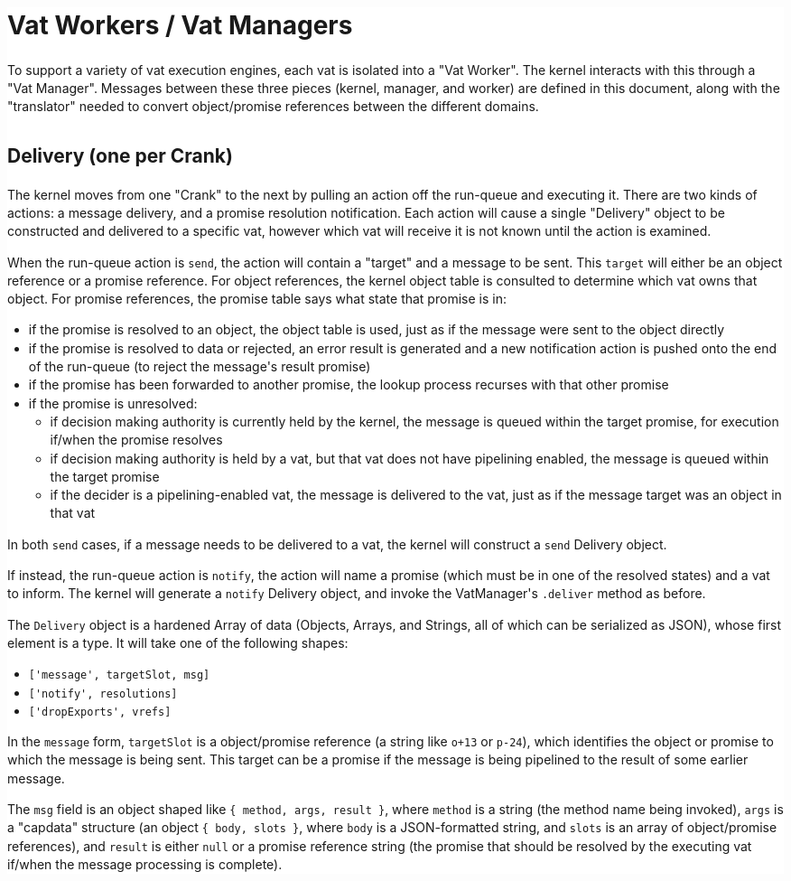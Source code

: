 # Vat Workers / Vat Managers

To support a variety of vat execution engines, each vat is isolated into a "Vat Worker". The kernel interacts with this through a "Vat Manager". Messages between these three pieces (kernel, manager, and worker) are defined in this document, along with the "translator" needed to convert object/promise references between the different domains.

## Delivery (one per Crank)

The kernel moves from one "Crank" to the next by pulling an action off the run-queue and executing it. There are two kinds of actions: a message delivery, and a promise resolution notification. Each action will cause a single "Delivery" object to be constructed and delivered to a specific vat, however which vat will receive it is not known until the action is examined.

When the run-queue action is `send`, the action will contain a "target" and a message to be sent. This `target` will either be an object reference or a promise reference. For object references, the kernel object table is consulted to determine which vat owns that object. For promise references, the promise table says what state that promise is in:

- if the promise is resolved to an object, the object table is used, just as if the message were sent to the object directly
- if the promise is resolved to data or rejected, an error result is generated and a new notification action is pushed onto the end of the run-queue (to reject the message's result promise)
- if the promise has been forwarded to another promise, the lookup process recurses with that other promise
- if the promise is unresolved:
  - if decision making authority is currently held by the kernel, the message is queued within the target promise, for execution if/when the promise resolves
  - if decision making authority is held by a vat, but that vat does not have pipelining enabled, the message is queued within the target promise
  - if the decider is a pipelining-enabled vat, the message is delivered to the vat, just as if the message target was an object in that vat

In both `send` cases, if a message needs to be delivered to a vat, the kernel will construct a `send` Delivery object.

If instead, the run-queue action is `notify`, the action will name a promise (which must be in one of the resolved states) and a vat to inform. The kernel will generate a `notify` Delivery object, and invoke the VatManager's `.deliver` method as before.

The `Delivery` object is a hardened Array of data (Objects, Arrays, and Strings, all of which can be serialized as JSON), whose first element is a type. It will take one of the following shapes:

- `['message', targetSlot, msg]`
- `['notify', resolutions]`
- `['dropExports', vrefs]`

In the `message` form, `targetSlot` is a object/promise reference (a string like `o+13` or `p-24`), which identifies the object or promise to which the message is being sent. This target can be a promise if the message is being pipelined to the result of some earlier message.

The `msg` field is an object shaped like `{ method, args, result }`, where `method` is a string (the method name being invoked), `args` is a "capdata" structure (an object `{ body, slots }`, where `body` is a JSON-formatted string, and `slots` is an array of object/promise references), and `result` is either `null` or a promise reference string (the promise that should be resolved by the executing vat if/when the message processing is complete).
